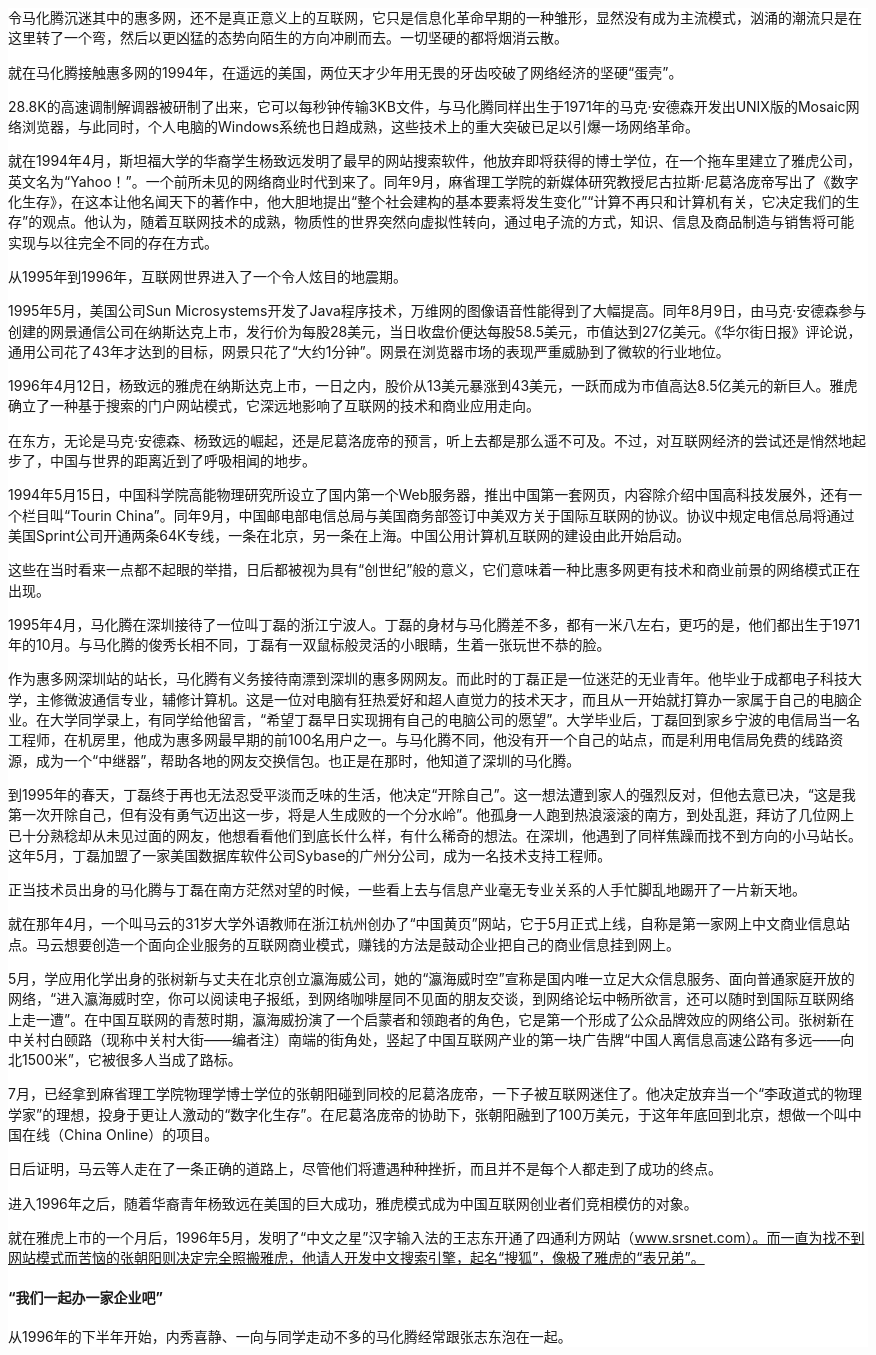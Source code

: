 令马化腾沉迷其中的惠多网，还不是真正意义上的互联网，它只是信息化革命早期的一种雏形，显然没有成为主流模式，汹涌的潮流只是在这里转了一个弯，然后以更凶猛的态势向陌生的方向冲刷而去。一切坚硬的都将烟消云散。

就在马化腾接触惠多网的1994年，在遥远的美国，两位天才少年用无畏的牙齿咬破了网络经济的坚硬“蛋壳”。

28.8K的高速调制解调器被研制了出来，它可以每秒钟传输3KB文件，与马化腾同样出生于1971年的马克·安德森开发出UNIX版的Mosaic网络浏览器，与此同时，个人电脑的Windows系统也日趋成熟，这些技术上的重大突破已足以引爆一场网络革命。

就在1994年4月，斯坦福大学的华裔学生杨致远发明了最早的网站搜索软件，他放弃即将获得的博士学位，在一个拖车里建立了雅虎公司，英文名为“Yahoo！”。一个前所未见的网络商业时代到来了。同年9月，麻省理工学院的新媒体研究教授尼古拉斯·尼葛洛庞帝写出了《数字化生存》，在这本让他名闻天下的著作中，他大胆地提出“整个社会建构的基本要素将发生变化”“计算不再只和计算机有关，它决定我们的生存”的观点。他认为，随着互联网技术的成熟，物质性的世界突然向虚拟性转向，通过电子流的方式，知识、信息及商品制造与销售将可能实现与以往完全不同的存在方式。

从1995年到1996年，互联网世界进入了一个令人炫目的地震期。

1995年5月，美国公司Sun Microsystems开发了Java程序技术，万维网的图像语音性能得到了大幅提高。同年8月9日，由马克·安德森参与创建的网景通信公司在纳斯达克上市，发行价为每股28美元，当日收盘价便达每股58.5美元，市值达到27亿美元。《华尔街日报》评论说，通用公司花了43年才达到的目标，网景只花了“大约1分钟”。网景在浏览器市场的表现严重威胁到了微软的行业地位。

1996年4月12日，杨致远的雅虎在纳斯达克上市，一日之内，股价从13美元暴涨到43美元，一跃而成为市值高达8.5亿美元的新巨人。雅虎确立了一种基于搜索的门户网站模式，它深远地影响了互联网的技术和商业应用走向。

在东方，无论是马克·安德森、杨致远的崛起，还是尼葛洛庞帝的预言，听上去都是那么遥不可及。不过，对互联网经济的尝试还是悄然地起步了，中国与世界的距离近到了呼吸相闻的地步。

1994年5月15日，中国科学院高能物理研究所设立了国内第一个Web服务器，推出中国第一套网页，内容除介绍中国高科技发展外，还有一个栏目叫“Tourin China”。同年9月，中国邮电部电信总局与美国商务部签订中美双方关于国际互联网的协议。协议中规定电信总局将通过美国Sprint公司开通两条64K专线，一条在北京，另一条在上海。中国公用计算机互联网的建设由此开始启动。

这些在当时看来一点都不起眼的举措，日后都被视为具有“创世纪”般的意义，它们意味着一种比惠多网更有技术和商业前景的网络模式正在出现。

1995年4月，马化腾在深圳接待了一位叫丁磊的浙江宁波人。丁磊的身材与马化腾差不多，都有一米八左右，更巧的是，他们都出生于1971年的10月。与马化腾的俊秀长相不同，丁磊有一双鼠标般灵活的小眼睛，生着一张玩世不恭的脸。

作为惠多网深圳站的站长，马化腾有义务接待南漂到深圳的惠多网网友。而此时的丁磊正是一位迷茫的无业青年。他毕业于成都电子科技大学，主修微波通信专业，辅修计算机。这是一位对电脑有狂热爱好和超人直觉力的技术天才，而且从一开始就打算办一家属于自己的电脑企业。在大学同学录上，有同学给他留言，“希望丁磊早日实现拥有自己的电脑公司的愿望”。大学毕业后，丁磊回到家乡宁波的电信局当一名工程师，在机房里，他成为惠多网最早期的前100名用户之一。与马化腾不同，他没有开一个自己的站点，而是利用电信局免费的线路资源，成为一个“中继器”，帮助各地的网友交换信包。也正是在那时，他知道了深圳的马化腾。

到1995年的春天，丁磊终于再也无法忍受平淡而乏味的生活，他决定“开除自己”。这一想法遭到家人的强烈反对，但他去意已决，“这是我第一次开除自己，但有没有勇气迈出这一步，将是人生成败的一个分水岭”。他孤身一人跑到热浪滚滚的南方，到处乱逛，拜访了几位网上已十分熟稔却从未见过面的网友，他想看看他们到底长什么样，有什么稀奇的想法。在深圳，他遇到了同样焦躁而找不到方向的小马站长。这年5月，丁磊加盟了一家美国数据库软件公司Sybase的广州分公司，成为一名技术支持工程师。

正当技术员出身的马化腾与丁磊在南方茫然对望的时候，一些看上去与信息产业毫无专业关系的人手忙脚乱地踢开了一片新天地。

就在那年4月，一个叫马云的31岁大学外语教师在浙江杭州创办了“中国黄页”网站，它于5月正式上线，自称是第一家网上中文商业信息站点。马云想要创造一个面向企业服务的互联网商业模式，赚钱的方法是鼓动企业把自己的商业信息挂到网上。

5月，学应用化学出身的张树新与丈夫在北京创立瀛海威公司，她的“瀛海威时空”宣称是国内唯一立足大众信息服务、面向普通家庭开放的网络，“进入瀛海威时空，你可以阅读电子报纸，到网络咖啡屋同不见面的朋友交谈，到网络论坛中畅所欲言，还可以随时到国际互联网络上走一遭”。在中国互联网的青葱时期，瀛海威扮演了一个启蒙者和领跑者的角色，它是第一个形成了公众品牌效应的网络公司。张树新在中关村白颐路（现称中关村大街——编者注）南端的街角处，竖起了中国互联网产业的第一块广告牌“中国人离信息高速公路有多远——向北1500米”，它被很多人当成了路标。

7月，已经拿到麻省理工学院物理学博士学位的张朝阳碰到同校的尼葛洛庞帝，一下子被互联网迷住了。他决定放弃当一个“李政道式的物理学家”的理想，投身于更让人激动的“数字化生存”。在尼葛洛庞帝的协助下，张朝阳融到了100万美元，于这年年底回到北京，想做一个叫中国在线（China Online）的项目。

日后证明，马云等人走在了一条正确的道路上，尽管他们将遭遇种种挫折，而且并不是每个人都走到了成功的终点。

进入1996年之后，随着华裔青年杨致远在美国的巨大成功，雅虎模式成为中国互联网创业者们竞相模仿的对象。

就在雅虎上市的一个月后，1996年5月，发明了“中文之星”汉字输入法的王志东开通了四通利方网站（www.srsnet.com）。而一直为找不到网站模式而苦恼的张朝阳则决定完全照搬雅虎，他请人开发中文搜索引擎，起名“搜狐”，像极了雅虎的“表兄弟”。

#### “我们一起办一家企业吧”

从1996年的下半年开始，内秀喜静、一向与同学走动不多的马化腾经常跟张志东泡在一起。
